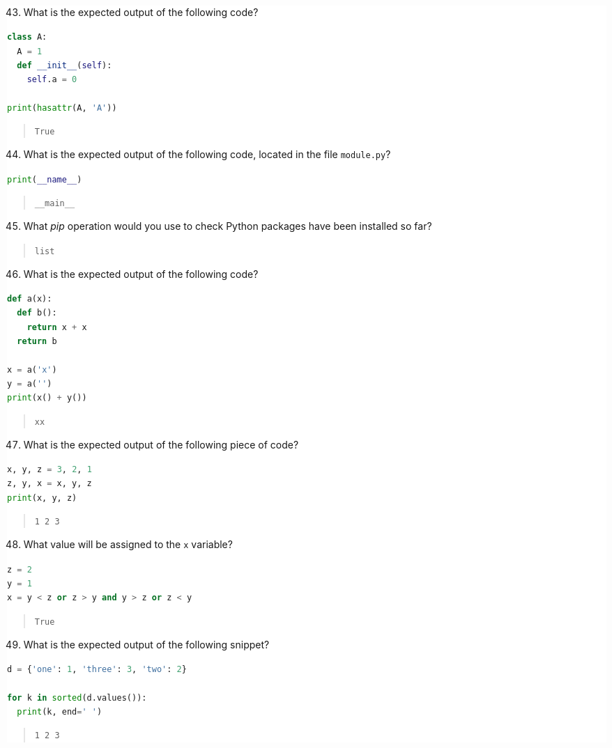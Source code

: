 43. What is the expected output of the following code?
```python
class A:
  A = 1
  def __init__(self):
    self.a = 0
    
print(hasattr(A, 'A'))
```
> `True`

44. What is the expected output of the following code, located in the file `module.py`?
```python
print(__name__)
```
> `__main__`

45. What *pip* operation would you use to check Python packages have been installed so far?
> `list`

46. What is the expected output of the following code?
```python
def a(x):
  def b():
    return x + x
  return b
  
x = a('x')
y = a('')
print(x() + y())
```
> `xx`

47. What is the expected output of the following piece of code?
```python
x, y, z = 3, 2, 1
z, y, x = x, y, z
print(x, y, z)
```
> `1 2 3`

48. What value will be assigned to the `x` variable?
```python
z = 2
y = 1
x = y < z or z > y and y > z or z < y
```
> `True`

49. What is the expected output of the following snippet?
```python
d = {'one': 1, 'three': 3, 'two': 2}

for k in sorted(d.values()):
  print(k, end=' ')
```
> `1 2 3`
